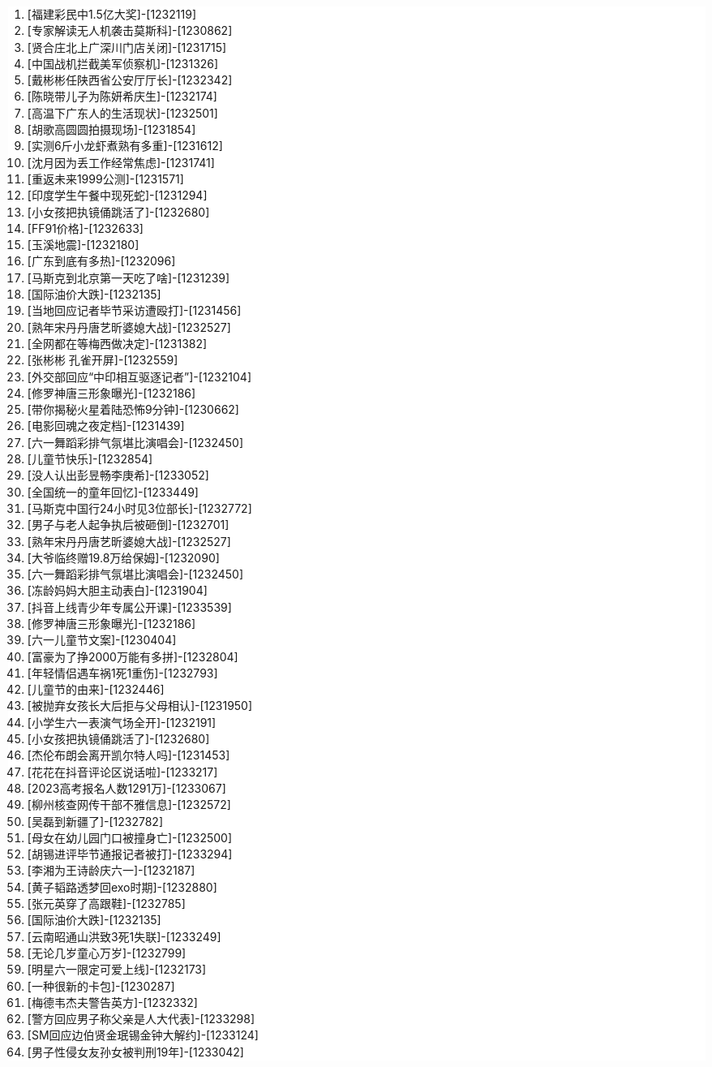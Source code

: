 1. [福建彩民中1.5亿大奖]-[1232119]
1. [专家解读无人机袭击莫斯科]-[1230862]
1. [贤合庄北上广深川门店关闭]-[1231715]
1. [中国战机拦截美军侦察机]-[1231326]
1. [戴彬彬任陕西省公安厅厅长]-[1232342]
1. [陈晓带儿子为陈妍希庆生]-[1232174]
1. [高温下广东人的生活现状]-[1232501]
1. [胡歌高圆圆拍摄现场]-[1231854]
1. [实测6斤小龙虾煮熟有多重]-[1231612]
1. [沈月因为丢工作经常焦虑]-[1231741]
1. [重返未来1999公测]-[1231571]
1. [印度学生午餐中现死蛇]-[1231294]
1. [小女孩把执镜俑跳活了]-[1232680]
1. [FF91价格]-[1232633]
1. [玉溪地震]-[1232180]
1. [广东到底有多热]-[1232096]
1. [马斯克到北京第一天吃了啥]-[1231239]
1. [国际油价大跌]-[1232135]
1. [当地回应记者毕节采访遭殴打]-[1231456]
1. [熟年宋丹丹唐艺昕婆媳大战]-[1232527]
1. [全网都在等梅西做决定]-[1231382]
1. [张彬彬 孔雀开屏]-[1232559]
1. [外交部回应“中印相互驱逐记者”]-[1232104]
1. [修罗神唐三形象曝光]-[1232186]
1. [带你揭秘火星着陆恐怖9分钟]-[1230662]
1. [电影回魂之夜定档]-[1231439]
1. [六一舞蹈彩排气氛堪比演唱会]-[1232450]
1. [儿童节快乐]-[1232854]
1. [没人认出彭昱畅李庚希]-[1233052]
1. [全国统一的童年回忆]-[1233449]
1. [马斯克中国行24小时见3位部长]-[1232772]
1. [男子与老人起争执后被砸倒]-[1232701]
1. [熟年宋丹丹唐艺昕婆媳大战]-[1232527]
1. [大爷临终赠19.8万给保姆]-[1232090]
1. [六一舞蹈彩排气氛堪比演唱会]-[1232450]
1. [冻龄妈妈大胆主动表白]-[1231904]
1. [抖音上线青少年专属公开课]-[1233539]
1. [修罗神唐三形象曝光]-[1232186]
1. [六一儿童节文案]-[1230404]
1. [富豪为了挣2000万能有多拼]-[1232804]
1. [年轻情侣遇车祸1死1重伤]-[1232793]
1. [儿童节的由来]-[1232446]
1. [被抛弃女孩长大后拒与父母相认]-[1231950]
1. [小学生六一表演气场全开]-[1232191]
1. [小女孩把执镜俑跳活了]-[1232680]
1. [杰伦布朗会离开凯尔特人吗]-[1231453]
1. [花花在抖音评论区说话啦]-[1233217]
1. [2023高考报名人数1291万]-[1233067]
1. [柳州核查网传干部不雅信息]-[1232572]
1. [吴磊到新疆了]-[1232782]
1. [母女在幼儿园门口被撞身亡]-[1232500]
1. [胡锡进评毕节通报记者被打]-[1233294]
1. [李湘为王诗龄庆六一]-[1232187]
1. [黄子韬路透梦回exo时期]-[1232880]
1. [张元英穿了高跟鞋]-[1232785]
1. [国际油价大跌]-[1232135]
1. [云南昭通山洪致3死1失联]-[1233249]
1. [无论几岁童心万岁]-[1232799]
1. [明星六一限定可爱上线]-[1232173]
1. [一种很新的卡包]-[1230287]
1. [梅德韦杰夫警告英方]-[1232332]
1. [警方回应男子称父亲是人大代表]-[1233298]
1. [SM回应边伯贤金珉锡金钟大解约]-[1233124]
1. [男子性侵女友孙女被判刑19年]-[1233042]